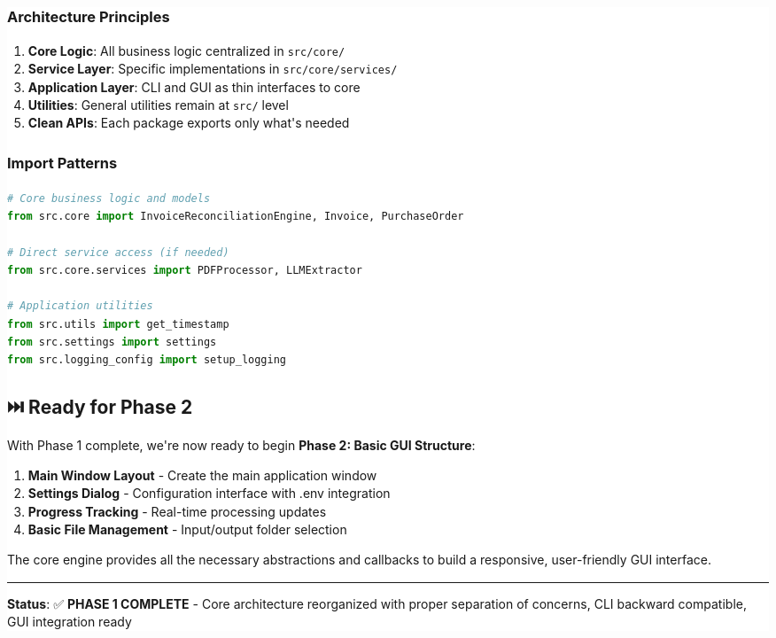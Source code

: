 ```
```

### **Architecture Principles**

1. **Core Logic**: All business logic centralized in `src/core/`
2. **Service Layer**: Specific implementations in `src/core/services/`
3. **Application Layer**: CLI and GUI as thin interfaces to core
4. **Utilities**: General utilities remain at `src/` level
5. **Clean APIs**: Each package exports only what's needed

### **Import Patterns**

```python
# Core business logic and models
from src.core import InvoiceReconciliationEngine, Invoice, PurchaseOrder

# Direct service access (if needed)
from src.core.services import PDFProcessor, LLMExtractor

# Application utilities
from src.utils import get_timestamp
from src.settings import settings
from src.logging_config import setup_logging
```

## ⏭️ **Ready for Phase 2**

With Phase 1 complete, we're now ready to begin **Phase 2: Basic GUI Structure**:

1. **Main Window Layout** - Create the main application window
2. **Settings Dialog** - Configuration interface with .env integration  
3. **Progress Tracking** - Real-time processing updates
4. **Basic File Management** - Input/output folder selection

The core engine provides all the necessary abstractions and callbacks to build a responsive, user-friendly GUI interface.

---

**Status**: ✅ **PHASE 1 COMPLETE** - Core architecture reorganized with proper separation of concerns, CLI backward compatible, GUI integration ready
